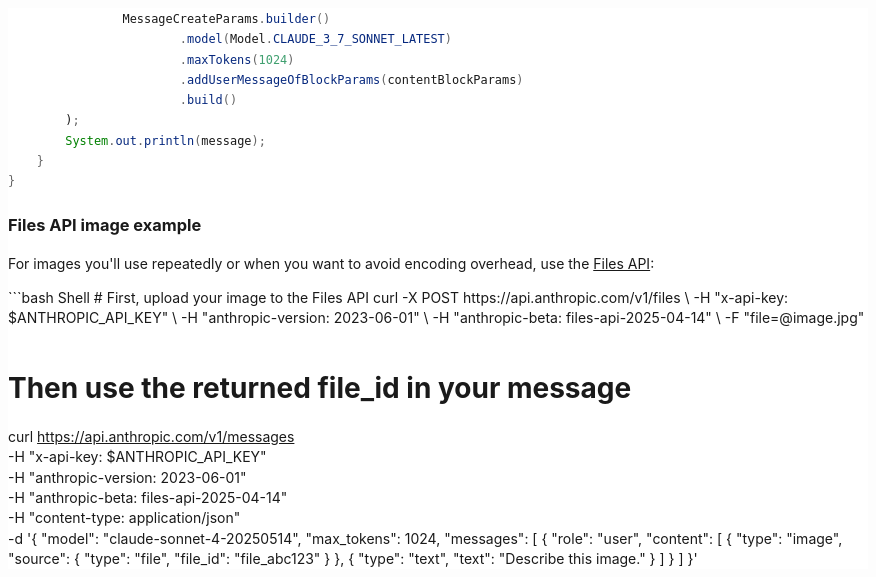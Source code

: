 ```Java Java
                MessageCreateParams.builder()
                        .model(Model.CLAUDE_3_7_SONNET_LATEST)
                        .maxTokens(1024)
                        .addUserMessageOfBlockParams(contentBlockParams)
                        .build()
        );
        System.out.println(message);
    }
}
```

</CodeGroup>

### Files API image example

For images you'll use repeatedly or when you want to avoid encoding overhead, use the [Files API](/en/docs/build-with-claude/files):

<CodeGroup>
  ```bash Shell
  # First, upload your image to the Files API
  curl -X POST https://api.anthropic.com/v1/files \
    -H "x-api-key: $ANTHROPIC_API_KEY" \
    -H "anthropic-version: 2023-06-01" \
    -H "anthropic-beta: files-api-2025-04-14" \
    -F "file=@image.jpg"

# Then use the returned file_id in your message

curl https://api.anthropic.com/v1/messages \
 -H "x-api-key: $ANTHROPIC_API_KEY" \
 -H "anthropic-version: 2023-06-01" \
 -H "anthropic-beta: files-api-2025-04-14" \
 -H "content-type: application/json" \
 -d '{
"model": "claude-sonnet-4-20250514",
"max_tokens": 1024,
"messages": [
{
"role": "user",
"content": [
{
"type": "image",
"source": {
"type": "file",
"file_id": "file_abc123"
}
},
{
"type": "text",
"text": "Describe this image."
}
]
}
]
}'

````
